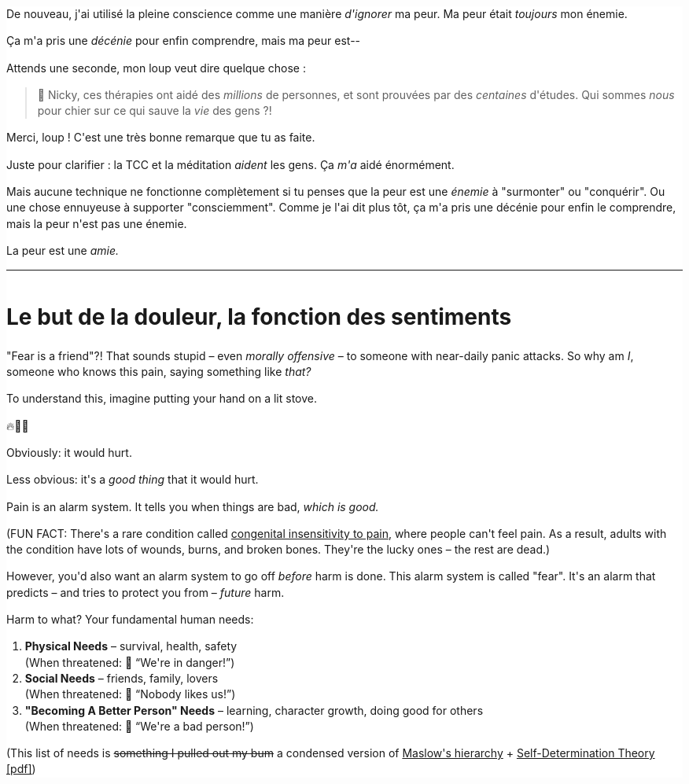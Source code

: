 De nouveau, j'ai utilisé la pleine conscience comme une manière *d'ignorer* ma peur. Ma peur était *toujours* mon énemie. 

Ça m'a pris une *décénie* pour enfin comprendre, mais ma peur est--

Attends une seconde, mon loup veut dire quelque chose :


> 🐺 Nicky, ces thérapies ont aidé des *millions* de personnes, et sont prouvées par des *centaines* d'études. Qui sommes *nous* pour chier sur ce qui sauve la *vie* des gens ?!


Merci, loup ! C'est une très bonne remarque que tu as faite. 

Juste pour clarifier : la TCC et la méditation *aident* les gens. Ça *m'a* aidé énormément. 

Mais aucune technique ne fonctionne complètement si tu penses que la peur est une *énemie* à "surmonter" ou "conquérir". Ou une chose ennuyeuse à supporter "consciemment". Comme je l'ai dit plus tôt, ça m'a pris une décénie pour enfin le comprendre, mais la peur n'est pas une énemie. 

La peur est une *amie.*

---

# Le but de la douleur, la fonction des sentiments

"Fear is a friend"?! That sounds stupid – even *morally offensive* – to someone with near-daily panic attacks. So why am *I*, someone who knows this pain, saying something like *that?*

To understand this, imagine putting your hand on a lit stove.

🔥👋😰

Obviously: it would hurt.

Less obvious: it's a *good thing* that it would hurt.

Pain is an alarm system. It tells you when things are bad, *which is good.*

(FUN FACT: There's a rare condition called [congenital insensitivity to pain](https://en.wikipedia.org/wiki/Congenital_insensitivity_to_pain), where people can't feel pain. As a result, adults with the condition have lots of wounds, burns, and broken bones. They're the lucky ones – the rest are dead.)

However, you'd also want an alarm system to go off *before* harm is done. This alarm system is called "fear". It's an alarm that predicts – and tries to protect you from – *future* harm.

Harm to what? Your fundamental human needs:

1. **Physical Needs** – survival, health, safety    
   (When threatened: 🐺 “We're in danger!”)
2. **Social Needs** – friends, family, lovers    
   (When threatened: 🐺 “Nobody likes us!”)
3. **"Becoming A Better Person" Needs** – learning, character growth, doing good for others   
   (When threatened: 🐺 “We're a bad person!”)

(This list of needs is <span style="text-decoration:line-through">something I pulled out my bum</span> a condensed version of [Maslow's hierarchy](https://en.wikipedia.org/wiki/Maslow%27s_hierarchy_of_needs) + [Self-Determination Theory [pdf]](https://selfdeterminationtheory.org/SDT/documents/2000_RyanDeci_SDT.pdf))
